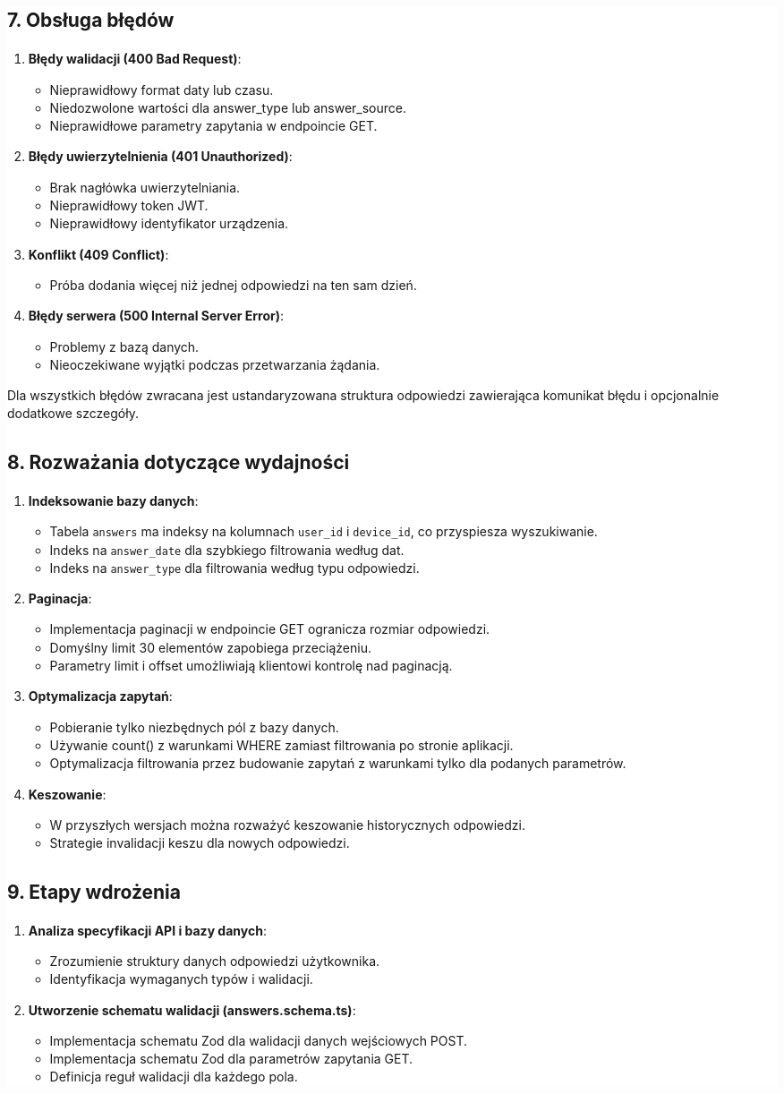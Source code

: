 ## 7. Obsługa błędów

1. **Błędy walidacji (400 Bad Request)**:
   - Nieprawidłowy format daty lub czasu.
   - Niedozwolone wartości dla answer_type lub answer_source.
   - Nieprawidłowe parametry zapytania w endpoincie GET.

2. **Błędy uwierzytelnienia (401 Unauthorized)**:
   - Brak nagłówka uwierzytelniania.
   - Nieprawidłowy token JWT.
   - Nieprawidłowy identyfikator urządzenia.

3. **Konflikt (409 Conflict)**:
   - Próba dodania więcej niż jednej odpowiedzi na ten sam dzień.

4. **Błędy serwera (500 Internal Server Error)**:
   - Problemy z bazą danych.
   - Nieoczekiwane wyjątki podczas przetwarzania żądania.

Dla wszystkich błędów zwracana jest ustandaryzowana struktura odpowiedzi zawierająca komunikat błędu i opcjonalnie dodatkowe szczegóły.

## 8. Rozważania dotyczące wydajności

1. **Indeksowanie bazy danych**:
   - Tabela `answers` ma indeksy na kolumnach `user_id` i `device_id`, co przyspiesza wyszukiwanie.
   - Indeks na `answer_date` dla szybkiego filtrowania według dat.
   - Indeks na `answer_type` dla filtrowania według typu odpowiedzi.
   
2. **Paginacja**:
   - Implementacja paginacji w endpoincie GET ogranicza rozmiar odpowiedzi.
   - Domyślny limit 30 elementów zapobiega przeciążeniu.
   - Parametry limit i offset umożliwiają klientowi kontrolę nad paginacją.

3. **Optymalizacja zapytań**:
   - Pobieranie tylko niezbędnych pól z bazy danych.
   - Używanie count() z warunkami WHERE zamiast filtrowania po stronie aplikacji.
   - Optymalizacja filtrowania przez budowanie zapytań z warunkami tylko dla podanych parametrów.

4. **Keszowanie**:
   - W przyszłych wersjach można rozważyć keszowanie historycznych odpowiedzi.
   - Strategie invalidacji keszu dla nowych odpowiedzi.

## 9. Etapy wdrożenia

1. **Analiza specyfikacji API i bazy danych**:
   - Zrozumienie struktury danych odpowiedzi użytkownika.
   - Identyfikacja wymaganych typów i walidacji.

2. **Utworzenie schematu walidacji (answers.schema.ts)**:
   - Implementacja schematu Zod dla walidacji danych wejściowych POST.
   - Implementacja schematu Zod dla parametrów zapytania GET.
   - Definicja reguł walidacji dla każdego pola.
